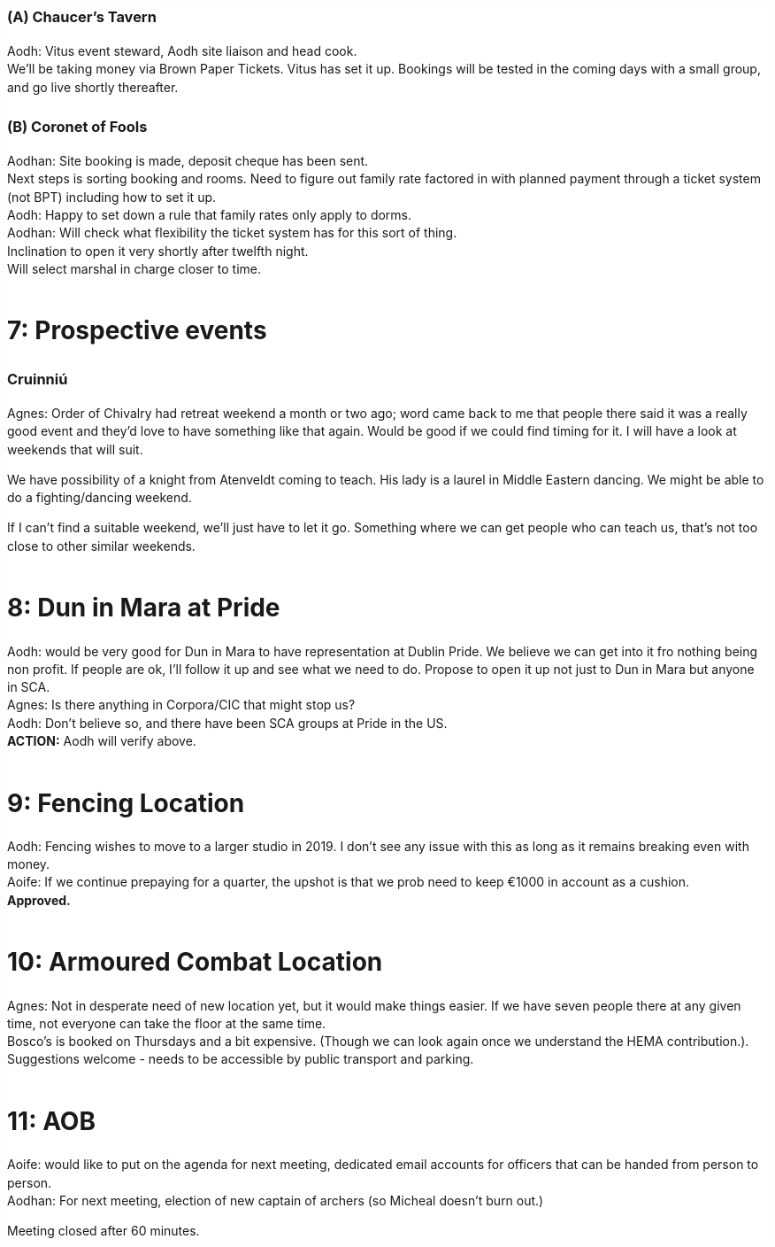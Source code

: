 ### (A) Chaucer’s Tavern

Aodh: Vitus event steward, Aodh site liaison and head cook.  
We’ll be taking money via Brown Paper Tickets. Vitus has set it up. Bookings will be tested in the coming days with a small group, and go live shortly thereafter.

### (B) Coronet of Fools

Aodhan: Site booking is made, deposit cheque has been sent.  
Next steps is sorting booking and rooms. Need to figure out family rate factored in with planned payment through a ticket system (not BPT) including how to set it up.  
Aodh: Happy to set down a rule that family rates only apply to dorms.  
Aodhan: Will check what flexibility the ticket system has for this sort of thing.  
Inclination to open it very shortly after twelfth night.  
Will select marshal in charge closer to time.

7: Prospective events
=====================

### Cruinniú

Agnes: Order of Chivalry had retreat weekend a month or two ago; word came back to me that people there said it was a really good event and they’d love to have something like that again. Would be good if we could find timing for it. I will have a look at weekends that will suit.

We have possibility of a knight from Atenveldt coming to teach. His lady is a laurel in Middle Eastern dancing. We might be able to do a fighting/dancing weekend.

If I can’t find a suitable weekend, we’ll just have to let it go. Something where we can get people who can teach us, that’s not too close to other similar weekends.

8: Dun in Mara at Pride
=======================

Aodh: would be very good for Dun in Mara to have representation at Dublin Pride. We believe we can get into it fro nothing being non profit. If people are ok, I’ll follow it up and see what we need to do. Propose to open it up not just to Dun in Mara but anyone in SCA.  
Agnes: Is there anything in Corpora/CIC that might stop us?  
Aodh: Don’t believe so, and there have been SCA groups at Pride in the US.  
**ACTION:** Aodh will verify above.

9: Fencing Location
===================

Aodh: Fencing wishes to move to a larger studio in 2019. I don’t see any issue with this as long as it remains breaking even with money.  
Aoife: If we continue prepaying for a quarter, the upshot is that we prob need to keep €1000 in account as a cushion.  
**Approved.**

10: Armoured Combat Location
============================

Agnes: Not in desperate need of new location yet, but it would make things easier. If we have seven people there at any given time, not everyone can take the floor at the same time.  
Bosco’s is booked on Thursdays and a bit expensive. (Though we can look again once we understand the HEMA contribution.). 
Suggestions welcome - needs to be accessible by public transport and parking.

11: AOB
=======

Aoife: would like to put on the agenda for next meeting, dedicated email accounts for officers that can be handed from person to person.  
Aodhan: For next meeting, election of new captain of archers (so Micheal doesn’t burn out.)

Meeting closed after 60 minutes.